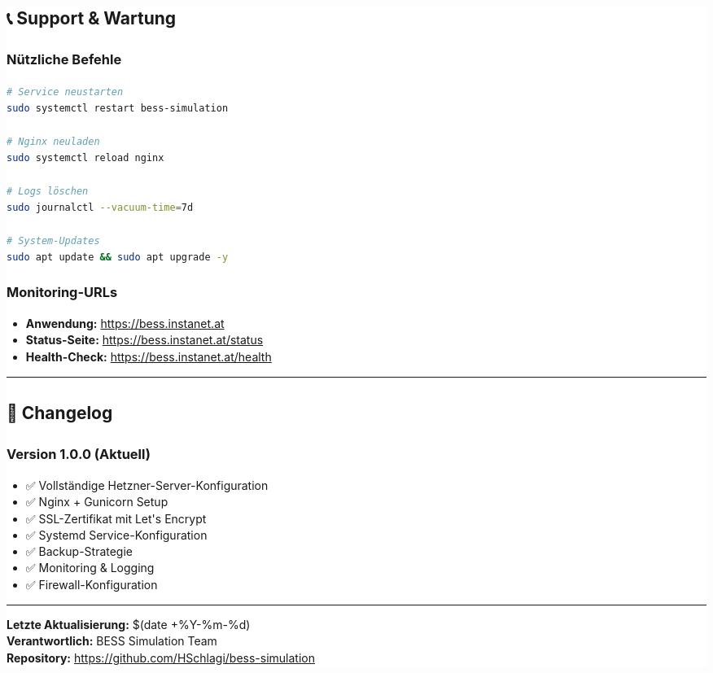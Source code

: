 
## 📞 Support & Wartung

### Nützliche Befehle
```bash
# Service neustarten
sudo systemctl restart bess-simulation

# Nginx neuladen
sudo systemctl reload nginx

# Logs löschen
sudo journalctl --vacuum-time=7d

# System-Updates
sudo apt update && sudo apt upgrade -y
```

### Monitoring-URLs
- **Anwendung:** https://bess.instanet.at
- **Status-Seite:** https://bess.instanet.at/status
- **Health-Check:** https://bess.instanet.at/health

---

## 📝 Changelog

### Version 1.0.0 (Aktuell)
- ✅ Vollständige Hetzner-Server-Konfiguration
- ✅ Nginx + Gunicorn Setup
- ✅ SSL-Zertifikat mit Let's Encrypt
- ✅ Systemd Service-Konfiguration
- ✅ Backup-Strategie
- ✅ Monitoring & Logging
- ✅ Firewall-Konfiguration

---

**Letzte Aktualisierung:** $(date +%Y-%m-%d)  
**Verantwortlich:** BESS Simulation Team  
**Repository:** https://github.com/HSchlagi/bess-simulation 